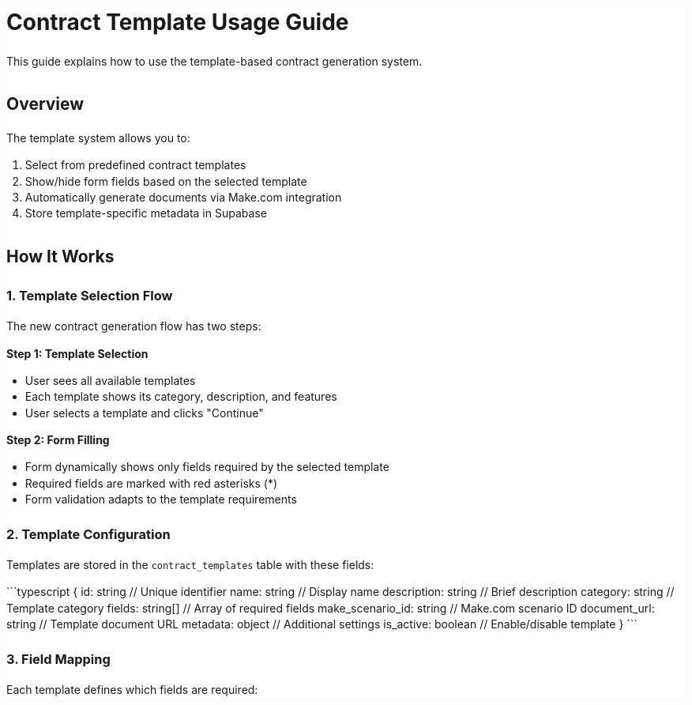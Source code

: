 # Contract Template Usage Guide

This guide explains how to use the template-based contract generation system.

## Overview

The template system allows you to:

1. Select from predefined contract templates
2. Show/hide form fields based on the selected template
3. Automatically generate documents via Make.com integration
4. Store template-specific metadata in Supabase

## How It Works

### 1. Template Selection Flow

The new contract generation flow has two steps:

**Step 1: Template Selection**

- User sees all available templates
- Each template shows its category, description, and features
- User selects a template and clicks "Continue"

**Step 2: Form Filling**

- Form dynamically shows only fields required by the selected template
- Required fields are marked with red asterisks (\*)
- Form validation adapts to the template requirements

### 2. Template Configuration

Templates are stored in the `contract_templates` table with these fields:

\`\`\`typescript
{
  id: string                    // Unique identifier
  name: string                  // Display name
  description: string           // Brief description
  category: string              // Template category
  fields: string[]              // Array of required fields
  make_scenario_id: string      // Make.com scenario ID
  document_url: string          // Template document URL
  metadata: object              // Additional settings
  is_active: boolean            // Enable/disable template
}
\`\`\`

### 3. Field Mapping

Each template defines which fields are required:
